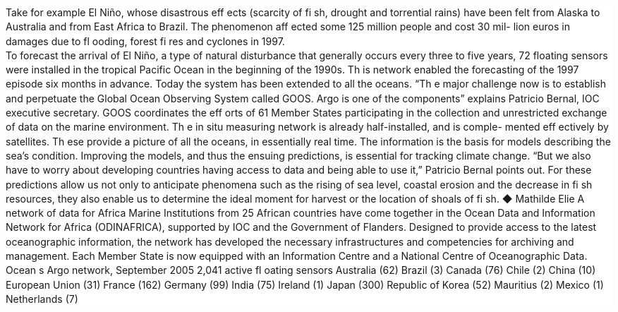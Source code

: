 Take for example El Niño, whose disastrous 
eff ects (scarcity of fi sh, drought and torrential 
rains) have been felt from Alaska to Australia and 
from East Africa to Brazil. The phenomenon 
aff ected some 125 million people and cost 30 mil-
lion euros in damages due to fl ooding, forest fi res 
and cyclones in 1997.  
To forecast the arrival of El Niño, a type of 
natural disturbance that generally occurs every 
three to five years, 72 floating sensors were 
installed in the tropical Pacific Ocean in the 
beginning of the 1990s. Th is network enabled 
the forecasting of the 1997 episode six months in 
advance. Today the system has been extended to 
all the oceans. “Th e major challenge now is to 
establish and perpetuate the Global Ocean 
Observing System called GOOS. Argo is one of 
the components” explains Patricio Bernal, IOC 
executive secretary. GOOS coordinates the 
eff orts of 61 Member States participating in the 
collection and unrestricted exchange of data on 
the marine environment. Th e in situ measuring 
network is already half-installed, and is comple-
mented eff ectively by satellites. Th ese provide a 
picture of all the oceans, in essentially real time.
The information is the basis for models 
describing the sea’s condition. Improving the 
models, and thus the ensuing predictions, is 
essential for tracking climate change. “But we 
also have to worry about developing countries 
having access to data and being able to use it,” 
Patricio Bernal points out. For these predictions 
allow us not only to anticipate phenomena such 
as the rising of sea level, coastal erosion and the 
decrease in fi sh resources, they also enable us to 
determine the ideal moment for harvest or the 
location of shoals of fi sh. ◆
Mathilde Elie
A network of data for Africa
 Marine Institutions from 25 African countries have come together in the 
Ocean Data and Information Network for Africa (ODINAFRICA), supported 
by IOC and the Government of Flanders. Designed to provide access to the 
latest oceanographic information, the network has developed the necessary 
infrastructures and competencies for archiving and management. Each 
Member State is now equipped with an Information Centre and a National 
Centre of Oceanographic Data.
Ocean s
Argo network, September 2005
2,041 active fl oating sensors
Australia (62)
Brazil (3)
Canada (76)
Chile (2)
China (10)
European Union (31)
France (162)
Germany (99)
India (75)
Ireland (1)
Japan (300)
Republic of Korea (52)
Mauritius (2)
Mexico (1)
Netherlands (7)